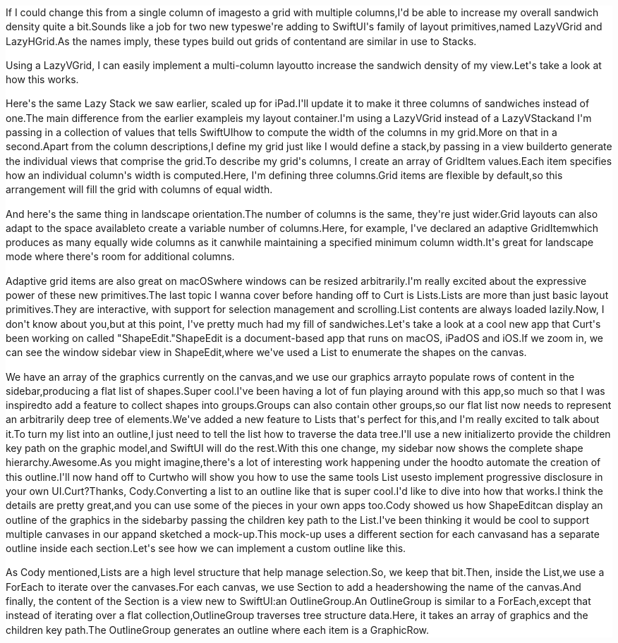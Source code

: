 If I could change this from a single column of imagesto a grid with multiple columns,I'd be able to increase my overall sandwich density quite a bit.Sounds like a job for two new typeswe're adding to SwiftUI's family of layout primitives,named LazyVGrid and LazyHGrid.As the names imply, these types build out grids of contentand are similar in use to Stacks.

Using a LazyVGrid, I can easily implement a multi-column layoutto increase the sandwich density of my view.Let's take a look at how this works.

Here's the same Lazy Stack we saw earlier, scaled up for iPad.I'll update it to make it three columns of sandwiches instead of one.The main difference from the earlier exampleis my layout container.I'm using a LazyVGrid instead of a LazyVStackand I'm passing in a collection of values that tells SwiftUIhow to compute the width of the columns in my grid.More on that in a second.Apart from the column descriptions,I define my grid just like I would define a stack,by passing in a view builderto generate the individual views that comprise the grid.To describe my grid's columns, I create an array of GridItem values.Each item specifies how an individual column's width is computed.Here, I'm defining three columns.Grid items are flexible by default,so this arrangement will fill the grid with columns of equal width.

And here's the same thing in landscape orientation.The number of columns is the same, they're just wider.Grid layouts can also adapt to the space availableto create a variable number of columns.Here, for example, I've declared an adaptive GridItemwhich produces as many equally wide columns as it canwhile maintaining a specified minimum column width.It's great for landscape mode where there's room for additional columns.

Adaptive grid items are also great on macOSwhere windows can be resized arbitrarily.I'm really excited about the expressive power of these new primitives.The last topic I wanna cover before handing off to Curt is Lists.Lists are more than just basic layout primitives.They are interactive, with support for selection management and scrolling.List contents are always loaded lazily.Now, I don't know about you,but at this point, I've pretty much had my fill of sandwiches.Let's take a look at a cool new app that Curt's been working on called "ShapeEdit."ShapeEdit is a document-based app that runs on macOS, iPadOS and iOS.If we zoom in, we can see the window sidebar view in ShapeEdit,where we've used a List to enumerate the shapes on the canvas.

We have an array of the graphics currently on the canvas,and we use our graphics arrayto populate rows of content in the sidebar,producing a flat list of shapes.Super cool.I've been having a lot of fun playing around with this app,so much so that I was inspiredto add a feature to collect shapes into groups.Groups can also contain other groups,so our flat list now needs to represent an arbitrarily deep tree of elements.We've added a new feature to Lists that's perfect for this,and I'm really excited to talk about it.To turn my list into an outline,I just need to tell the list how to traverse the data tree.I'll use a new initializerto provide the children key path on the graphic model,and SwiftUI will do the rest.With this one change, my sidebar now shows the complete shape hierarchy.Awesome.As you might imagine,there's a lot of interesting work happening under the hoodto automate the creation of this outline.I'll now hand off to Curtwho will show you how to use the same tools List usesto implement progressive disclosure in your own UI.Curt?Thanks, Cody.Converting a list to an outline like that is super cool.I'd like to dive into how that works.I think the details are pretty great,and you can use some of the pieces in your own apps too.Cody showed us how ShapeEditcan display an outline of the graphics in the sidebarby passing the children key path to the List.I've been thinking it would be cool to support multiple canvases in our appand sketched a mock-up.This mock-up uses a different section for each canvasand has a separate outline inside each section.Let's see how we can implement a custom outline like this.

As Cody mentioned,Lists are a high level structure that help manage selection.So, we keep that bit.Then, inside the List,we use a ForEach to iterate over the canvases.For each canvas, we use Section to add a headershowing the name of the canvas.And finally, the content of the Section is a view new to SwiftUI:an OutlineGroup.An OutlineGroup is similar to a ForEach,except that instead of iterating over a flat collection,OutlineGroup traverses tree structure data.Here, it takes an array of graphics and the children key path.The OutlineGroup generates an outline where each item is a GraphicRow.
